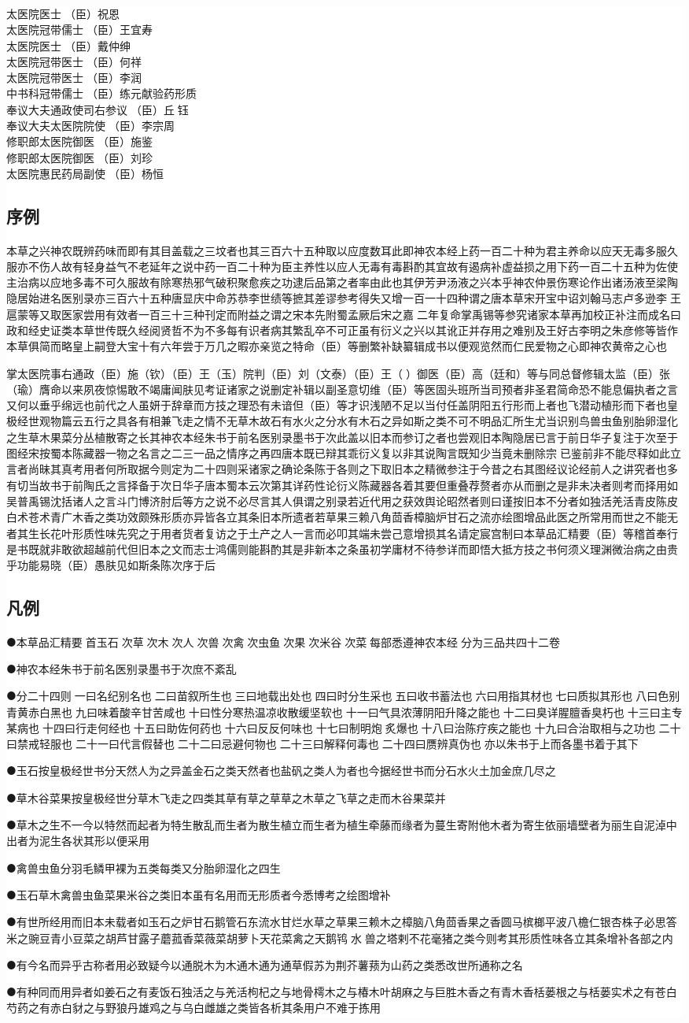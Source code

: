 太医院医士 （臣）祝恩  
太医院冠带儒士 （臣）王宜寿  
太医院医士 （臣）戴仲绅  
太医院冠带医士 （臣）何祥  
太医院冠带医士 （臣）李润  
中书科冠带儒士 （臣）练元献验药形质  
奉议大夫通政使司右参议 （臣）丘 钰  
奉议大夫太医院院使 （臣）李宗周  
修职郎太医院御医 （臣）施鉴  
修职郎太医院御医 （臣）刘珍  
太医院惠民药局副使 （臣）杨恒  

## 序例  

本草之兴神农既辨药味而即有其目盖载之三坟者也其三百六十五种取以应度数耳此即神农本经上药一百二十种为君主养命以应天无毒多服久服亦不伤人故有轻身益气不老延年之说中药一百二十种为臣主养性以应人无毒有毒斟酌其宜故有遏病补虚益损之用下药一百二十五种为佐使主治病以应地多毒不可久服故有除寒热邪气破积聚愈疾之功逮后品第之者率由此也其伊芳尹汤液之兴本乎神农仲景伤寒论作出诸汤液至梁陶隐居始进名医别录亦三百六十五种唐显庆中命苏恭李世绩等摭其差谬参考得失又增一百一十四种谓之唐本草宋开宝中诏刘翰马志卢多逊李 王 扈蒙等又取医家尝用有效者一百三十三种刊定而附益之谓之宋本先附蜀孟厥后宋之嘉 二年复命掌禹锡等参究诸家本草再加校正补注而成名曰政和经史证类本草世传既久经阅贤哲不为不多每有识者病其繁乱卒不可正虽有衍义之兴以其讹正并存用之难别及王好古李明之朱彦修等皆作本草俱简而略皇上嗣登大宝十有六年尝于万几之暇亦亲览之特命（臣）等删繁补缺纂辑成书以便观览然而仁民爱物之心即神农黄帝之心也  

掌太医院事右通政（臣）施（钦）（臣）王（玉）院判（臣）刘（文泰）（臣）王（ ）御医（臣）高（廷和）等与同总督修辑太监（臣）张（瑜）膺命以来夙夜惊惕敢不竭庸闻肤见考证诸家之说删定补辑以副圣意切维（臣）等医固头班所当司预者非圣君简命恐不能息偏执者之言又何以垂乎绵远也前代之人虽妍于辞章而方技之理恐有未谙但（臣）等才识浅陋不足以当付任盖阴阳五行形而上者也飞潜动植形而下者也皇极经世观物篇云五行之具各有相兼飞走之情不无草木故石有水火之分水有木石之异如斯之类不可不明品汇所生尤当识别鸟兽虫鱼别胎卵湿化之生草木果菜分丛植散寄之长其神农本经朱书于前名医别录墨书于次此盖以旧本而参订之者也尝观旧本陶隐居已言于前日华子复注于次至于图经宋按蜀本陈藏器一物之名言之二三一品之情序之再四唐本既已辩其乖衍义复以非其说陶言既知少当竟未删除宗 已鉴前非不能尽释如此立言者尚昧其真考用者何所取据今则定为二十四则采诸家之确论条陈于各则之下取旧本之精微参注于今昔之右其图经议论经前人之讲究者也多有切当故书于前陶氏之言择备于次日华子唐本蜀本云次第其详药性论衍义陈藏器各着其要但重叠荐赘者亦从而删之是非未决者则考而择用如吴普禹锡沈括诸人之言斗门博济肘后等方之说不必尽言其人俱谓之别录若近代用之获效舆论昭然者则曰谨按旧本不分者如独活羌活青皮陈皮白术苍术青广木香之类功效颇殊形质亦异皆各立其条旧本所遗者若草果三赖八角茴香樟脑炉甘石之流亦绘图增品此医之所常用而世之不能无者其生长花叶形质性味先究之于用者货者复访之于土产之人一言而必叩其端未尝己意增损其名请定宸宫制曰本草品汇精要（臣）等稽首奉行是书既就非敢欲超越前代但旧本之文而志士鸿儒则能斟酌其是非新本之条虽初学庸材不待参详而即悟大抵方技之书何须义理渊微治病之由贵乎功能易晓（臣）愚肤见如斯条陈次序于后  

## 凡例  

●本草品汇精要 首玉石 次草 次木 次人 次兽 次禽 次虫鱼 次果 次米谷 次菜 每部悉遵神农本经 分为三品共四十二卷  

●神农本经朱书于前名医别录墨书于次庶不紊乱  

●分二十四则 一曰名纪别名也 二曰苗叙所生也 三曰地载出处也 四曰时分生采也 五曰收书蓄法也 六曰用指其材也 七曰质拟其形也 八曰色别青黄赤白黑也 九曰味着酸辛甘苦咸也 十曰性分寒热温凉收散缓坚软也 十一曰气具浓薄阴阳升降之能也 十二曰臭详腥膻香臭朽也 十三曰主专某病也 十四曰行走何经也 十五曰助佐何药也 十六曰反反何味也 十七曰制明炮 炙爆也 十八曰治陈疗疾之能也 十九曰合治取相与之功也 二十曰禁戒轻服也 二十一曰代言假替也 二十二曰忌避何物也 二十三曰解释何毒也 二十四曰赝辨真伪也 亦以朱书于上而各墨书着于其下  

●玉石按皇极经世书分天然人为之异盖金石之类天然者也盐矾之类人为者也今据经世书而分石水火土加金庶几尽之  

●草木谷菜果按皇极经世分草木飞走之四类其草有草之草草之木草之飞草之走而木谷果菜并  

●草木之生不一今以特然而起者为特生散乱而生者为散生植立而生者为植生牵藤而缘者为蔓生寄附他木者为寄生依丽墙壁者为丽生自泥淖中出者为泥生各状其形以便采用  

●禽兽虫鱼分羽毛鳞甲裸为五类每类又分胎卵湿化之四生  

●玉石草木禽兽虫鱼菜果米谷之类旧本虽有名用而无形质者今悉博考之绘图增补  

●有世所经用而旧本未载者如玉石之炉甘石鹅管石东流水甘烂水草之草果三赖木之樟脑八角茴香果之香圆马槟榔平波八檐仁银杏株子必思答米之豌豆青小豆菜之胡芦甘露子蘑菰香菜薇菜胡萝卜天花菜禽之天鹅鸨 水 兽之塔剌不花毫猪之类今则考其形质性味各立其条增补各部之内  

●有今名而异乎古称者用必致疑今以通脱木为木通木通为通草假苏为荆芥薯蓣为山药之类悉改世所通称之名  

●有种同而用异者如姜石之有麦饭石独活之与羌活枸杞之与地骨樗木之与椿木叶胡麻之与巨胜木香之有青木香栝蒌根之与栝蒌实术之有苍白芍药之有赤白豺之与野狼丹雄鸡之与乌白雌雄之类皆各析其条用户不难于拣用  

